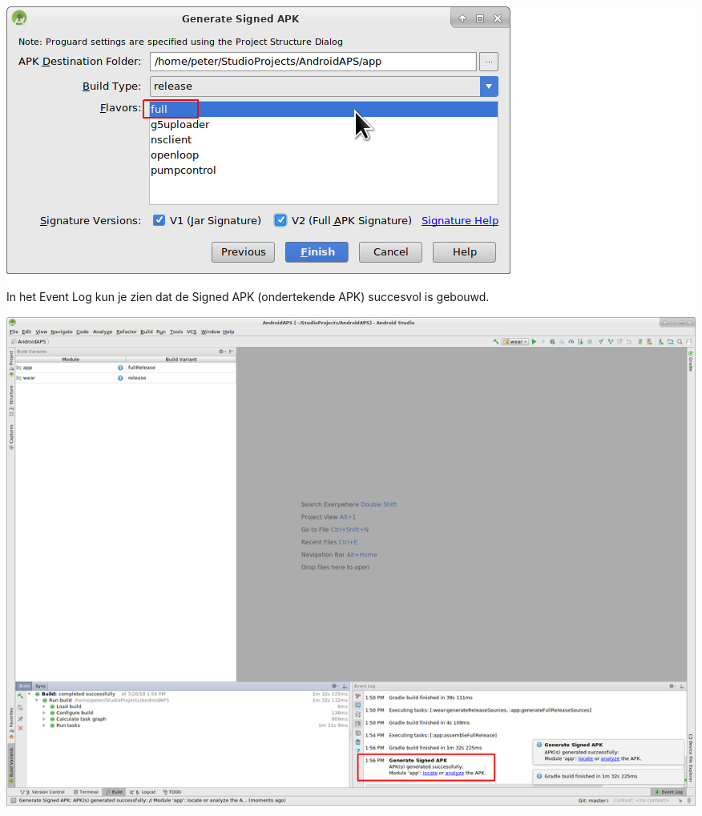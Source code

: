 ![Screenshot 44](../images/Installation_Screenshot_44.png)

In het Event Log kun je zien dat de Signed APK (ondertekende APK) succesvol is gebouwd.

![Screenshot 45](../images/Installation_Screenshot_45.png)
